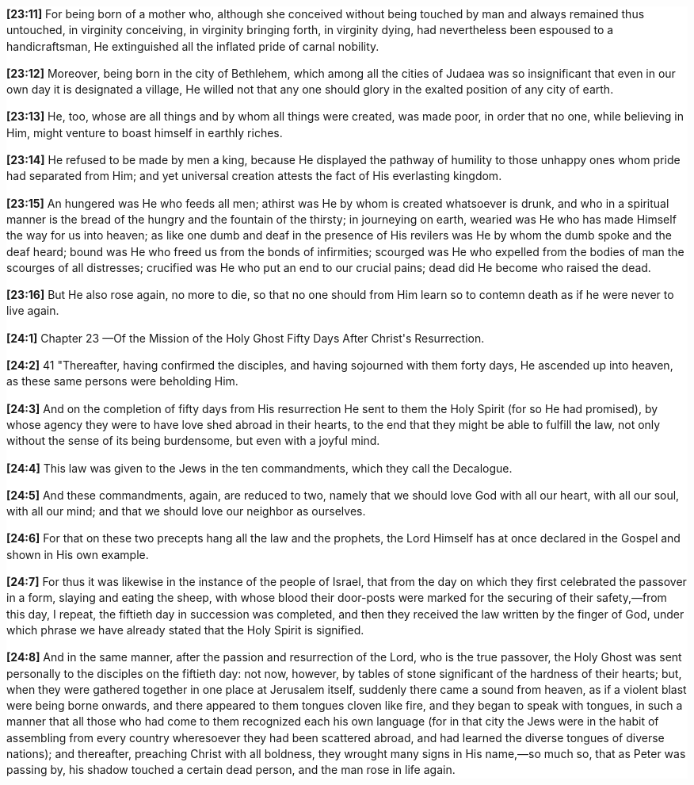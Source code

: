 **[23:11]** For being born of a mother who, although she conceived without being touched by man and always remained thus untouched, in virginity conceiving, in virginity bringing forth, in virginity dying, had nevertheless been espoused to a handicraftsman, He extinguished all the inflated pride of carnal nobility.

**[23:12]** Moreover, being born in the city of Bethlehem, which among all the cities of Judaea was so insignificant that even in our own day it is designated a village, He willed not that any one should glory in the exalted position of any city of earth.

**[23:13]** He, too, whose are all things and by whom all things were created, was made poor, in order that no one, while believing in Him, might venture to boast himself in earthly riches.

**[23:14]** He refused to be made by men a king, because He displayed the pathway of humility to those unhappy ones whom pride had separated from Him; and yet universal creation attests the fact of His everlasting kingdom.

**[23:15]** An hungered was He who feeds all men; athirst was He by whom is created whatsoever is drunk, and who in a spiritual manner is the bread of the hungry and the fountain of the thirsty; in journeying on earth, wearied was He who has made Himself the way for us into heaven; as like one dumb and deaf in the presence of His revilers was He by whom the dumb spoke and the deaf heard; bound was He who freed us from the bonds of infirmities; scourged was He who expelled from the bodies of man the scourges of all distresses; crucified was He who put an end to our crucial pains; dead did He become who raised the dead.

**[23:16]** But He also rose again, no more to die, so that no one should from Him learn so to contemn death as if he were never to live again.

**[24:1]** Chapter 23 —Of the Mission of the Holy Ghost Fifty Days After Christ's Resurrection.

**[24:2]** 41  "Thereafter, having confirmed the disciples, and having sojourned with them forty days, He ascended up into heaven, as these same persons were beholding Him.

**[24:3]** And on the completion of fifty days from His resurrection He sent to them the Holy Spirit (for so He had promised), by whose agency they were to have love shed abroad in their hearts, to the end that they might be able to fulfill the law, not only without the sense of its being burdensome, but even with a joyful mind.

**[24:4]** This law was given to the Jews in the ten commandments, which they call the Decalogue.

**[24:5]** And these commandments, again, are reduced to two, namely that we should love God with all our heart, with all our soul, with all our mind; and that we should love our neighbor as ourselves.

**[24:6]** For that on these two precepts hang all the law and the prophets, the Lord Himself has at once declared in the Gospel and shown in His own example.

**[24:7]** For thus it was likewise in the instance of the people of Israel, that from the day on which they first celebrated the passover in a form, slaying and eating the sheep, with whose blood their door-posts were marked for the securing of their safety,—from this day, I repeat, the fiftieth day in succession was completed, and then they received the law written by the finger of God, under which phrase we have already stated that the Holy Spirit is signified.

**[24:8]** And in the same manner, after the passion and resurrection of the Lord, who is the true passover, the Holy Ghost was sent personally to the disciples on the fiftieth day: not now, however, by tables of stone significant of the hardness of their hearts; but, when they were gathered together in one place at Jerusalem itself, suddenly there came a sound from heaven, as if a violent blast were being borne onwards, and there appeared to them tongues cloven like fire, and they began to speak with tongues, in such a manner that all those who had come to them recognized each his own language (for in that city the Jews were in the habit of assembling from every country wheresoever they had been scattered abroad, and had learned the diverse tongues of diverse nations); and thereafter, preaching Christ with all boldness, they wrought many signs in His name,—so much so, that as Peter was passing by, his shadow touched a certain dead person, and the man rose in life again.
